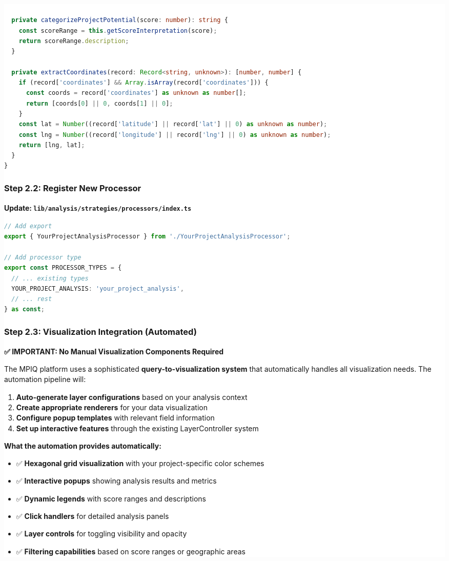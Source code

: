 ```typescript

  private categorizeProjectPotential(score: number): string {
    const scoreRange = this.getScoreInterpretation(score);
    return scoreRange.description;
  }

  private extractCoordinates(record: Record<string, unknown>): [number, number] {
    if (record['coordinates'] && Array.isArray(record['coordinates'])) {
      const coords = record['coordinates'] as unknown as number[];
      return [coords[0] || 0, coords[1] || 0];
    }
    const lat = Number((record['latitude'] || record['lat'] || 0) as unknown as number);
    const lng = Number((record['longitude'] || record['lng'] || 0) as unknown as number);
    return [lng, lat];
  }
}
```

### Step 2.2: Register New Processor

**Update: `lib/analysis/strategies/processors/index.ts`**

```typescript
// Add export
export { YourProjectAnalysisProcessor } from './YourProjectAnalysisProcessor';

// Add processor type
export const PROCESSOR_TYPES = {
  // ... existing types
  YOUR_PROJECT_ANALYSIS: 'your_project_analysis',
  // ... rest
} as const;
```

### Step 2.3: Visualization Integration (Automated)

**✅ IMPORTANT: No Manual Visualization Components Required**

The MPIQ platform uses a sophisticated **query-to-visualization system** that automatically handles all visualization needs. The automation pipeline will:

1. **Auto-generate layer configurations** based on your analysis context
2. **Create appropriate renderers** for your data visualization 
3. **Configure popup templates** with relevant field information
4. **Set up interactive features** through the existing LayerController system

**What the automation provides automatically:**
- ✅ **Hexagonal grid visualization** with your project-specific color schemes
- ✅ **Interactive popups** showing analysis results and metrics
- ✅ **Dynamic legends** with score ranges and descriptions
- ✅ **Click handlers** for detailed analysis panels
- ✅ **Layer controls** for toggling visibility and opacity
- ✅ **Filtering capabilities** based on score ranges or geographic areas


  [your_analysis_type]: `